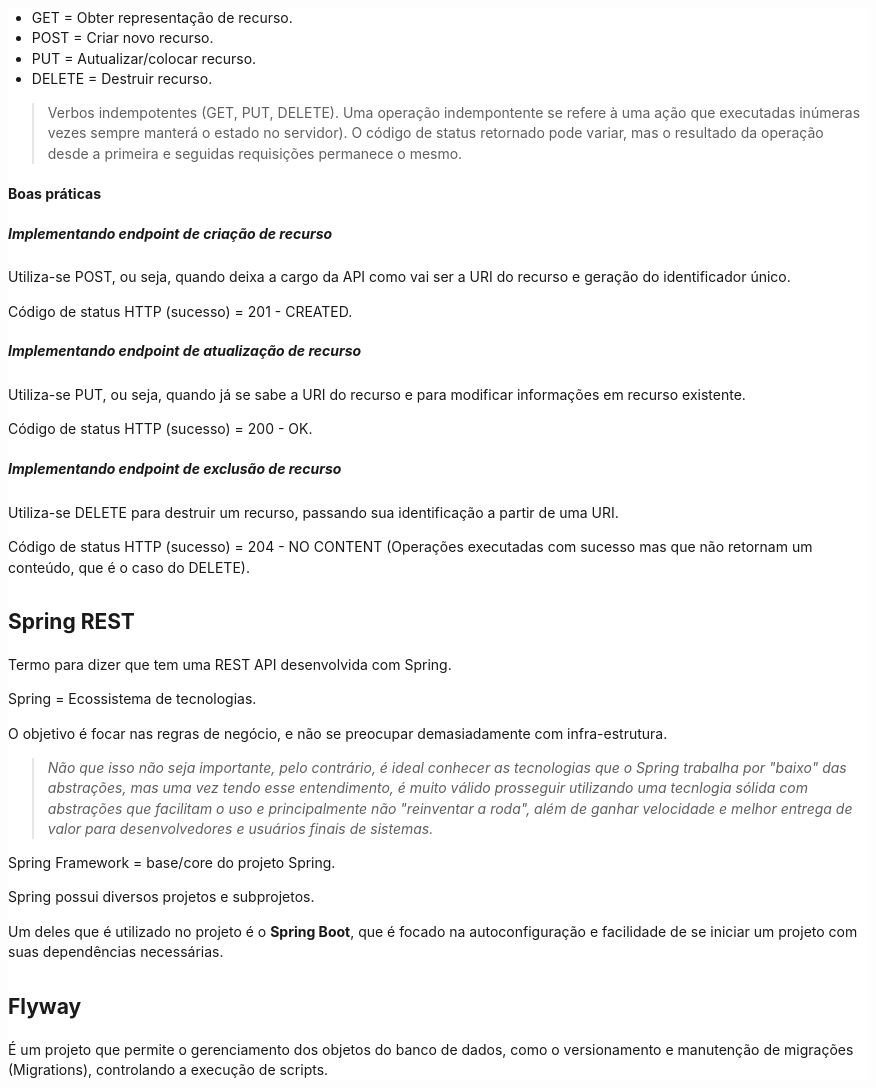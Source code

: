 - GET = Obter representação de recurso.
- POST = Criar novo recurso.
- PUT = Autualizar/colocar recurso.
- DELETE = Destruir recurso.

>Verbos indempotentes (GET, PUT, DELETE).
Uma operação indempontente se refere à uma ação que executadas inúmeras vezes sempre manterá o estado no servidor).
O código de status retornado pode variar, mas o resultado da operação desde a primeira e seguidas requisições permanece o mesmo.

#### Boas práticas

##### Implementando endpoint de criação de recurso
Utiliza-se POST, ou seja, quando deixa a cargo da API como vai ser a URI do recurso e geração do identificador único.

Código de status HTTP (sucesso) = 201 - CREATED.

##### Implementando endpoint de atualização de recurso
Utiliza-se PUT, ou seja, quando já se sabe a URI do recurso e para modificar informações em recurso existente.

Código de status HTTP (sucesso) = 200 - OK.

##### Implementando endpoint de exclusão de recurso
Utiliza-se DELETE para destruir um recurso, passando sua identificação a partir de uma URI.

Código de status HTTP (sucesso) = 204 - NO CONTENT (Operações executadas com sucesso mas que não retornam um conteúdo, que é o caso do DELETE).

## Spring REST
Termo para dizer que tem uma REST API desenvolvida com Spring.

Spring = Ecossistema de tecnologias.

O objetivo é focar nas regras de negócio, e não se preocupar demasiadamente com infra-estrutura.

>*Não que isso não seja importante, pelo contrário, é ideal conhecer as tecnologias que o Spring trabalha por "baixo" das abstrações, mas uma vez tendo esse entendimento, é muito válido prosseguir utilizando uma tecnlogia sólida com abstrações que facilitam o uso e principalmente não "reinventar a roda", além de ganhar velocidade e melhor entrega de valor para desenvolvedores e usuários finais de sistemas.*

Spring Framework = base/core do projeto Spring.

Spring possui diversos projetos e subprojetos.

Um deles que é utilizado no projeto é o **Spring Boot**, que é focado na autoconfiguração e facilidade de se iniciar um projeto com suas dependências necessárias.

## Flyway
É um projeto que permite o gerenciamento dos objetos do banco de dados, como o versionamento e manutenção de migrações (Migrations), controlando a execução de scripts.
